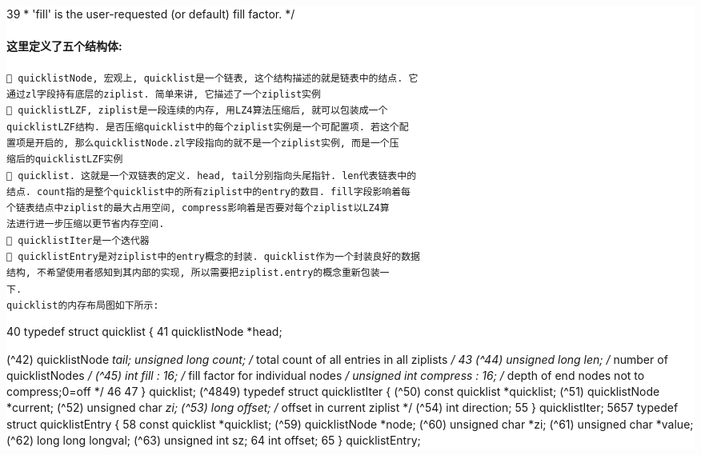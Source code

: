   39 * 'fill' is the user-requested (or default) fill factor. */


#### 这里定义了五个结构体:

```
 quicklistNode, 宏观上, quicklist是一个链表, 这个结构描述的就是链表中的结点. 它
通过zl字段持有底层的ziplist. 简单来讲, 它描述了一个ziplist实例
 quicklistLZF, ziplist是一段连续的内存, 用LZ4算法压缩后, 就可以包装成一个
quicklistLZF结构. 是否压缩quicklist中的每个ziplist实例是一个可配置项. 若这个配
置项是开启的, 那么quicklistNode.zl字段指向的就不是一个ziplist实例, 而是一个压
缩后的quicklistLZF实例
 quicklist. 这就是一个双链表的定义. head, tail分别指向头尾指针. len代表链表中的
结点. count指的是整个quicklist中的所有ziplist中的entry的数目. fill字段影响着每
个链表结点中ziplist的最大占用空间, compress影响着是否要对每个ziplist以LZ4算
法进行进一步压缩以更节省内存空间.
 quicklistIter是一个迭代器
 quicklistEntry是对ziplist中的entry概念的封装. quicklist作为一个封装良好的数据
结构, 不希望使用者感知到其内部的实现, 所以需要把ziplist.entry的概念重新包装一
下.
quicklist的内存布局图如下所示:
```

40 typedef struct quicklist {
41 quicklistNode *head;

(^42) quicklistNode *tail;
unsigned long count; /* total count of all entries in all
ziplists */
43
(^44) unsigned long len; /* number of quicklistNodes */
(^45) int fill : 16; /* fill factor for individual nodes */
unsigned int compress : 16; /* depth of end nodes not to
compress;0=off */
46
47 } quicklist;
(^4849) typedef struct quicklistIter {
(^50) const quicklist *quicklist;
(^51) quicklistNode *current;
(^52) unsigned char *zi;
(^53) long offset; /* offset in current ziplist */
(^54) int direction;
55 } quicklistIter;
5657 typedef struct quicklistEntry {
58 const quicklist *quicklist;
(^59) quicklistNode *node;
(^60) unsigned char *zi;
(^61) unsigned char *value;
(^62) long long longval;
(^63) unsigned int sz;
64 int offset;
65 } quicklistEntry;


